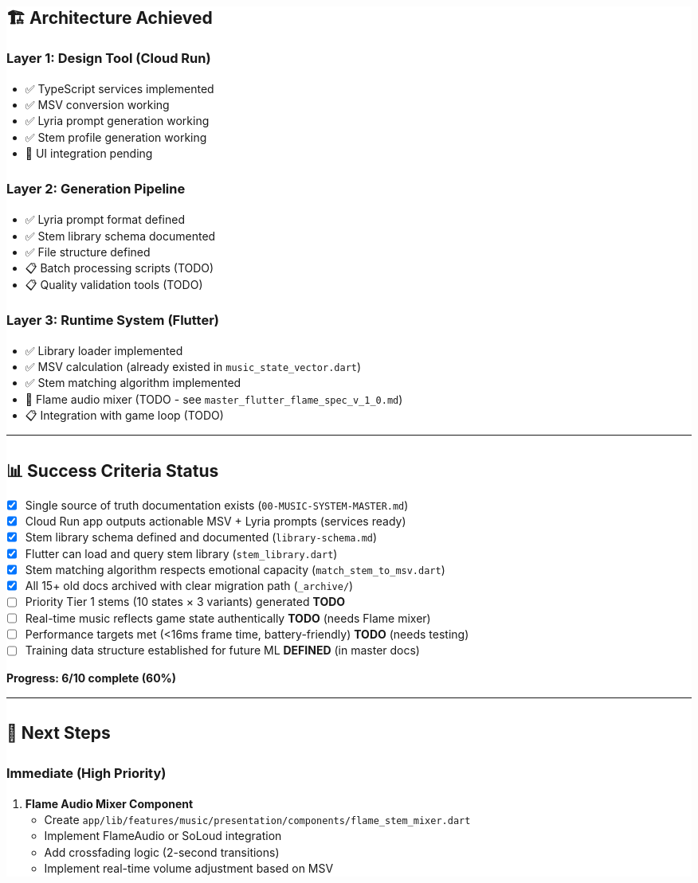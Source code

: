 
## 🏗️ Architecture Achieved

### Layer 1: Design Tool (Cloud Run)
- ✅ TypeScript services implemented
- ✅ MSV conversion working
- ✅ Lyria prompt generation working
- ✅ Stem profile generation working
- 🚧 UI integration pending

### Layer 2: Generation Pipeline
- ✅ Lyria prompt format defined
- ✅ Stem library schema documented
- ✅ File structure defined
- 📋 Batch processing scripts (TODO)
- 📋 Quality validation tools (TODO)

### Layer 3: Runtime System (Flutter)
- ✅ Library loader implemented
- ✅ MSV calculation (already existed in `music_state_vector.dart`)
- ✅ Stem matching algorithm implemented
- 🚧 Flame audio mixer (TODO - see `master_flutter_flame_spec_v_1_0.md`)
- 📋 Integration with game loop (TODO)

---

## 📊 Success Criteria Status

- [x] Single source of truth documentation exists (`00-MUSIC-SYSTEM-MASTER.md`)
- [x] Cloud Run app outputs actionable MSV + Lyria prompts (services ready)
- [x] Stem library schema defined and documented (`library-schema.md`)
- [x] Flutter can load and query stem library (`stem_library.dart`)
- [x] Stem matching algorithm respects emotional capacity (`match_stem_to_msv.dart`)
- [x] All 15+ old docs archived with clear migration path (`_archive/`)
- [ ] Priority Tier 1 stems (10 states × 3 variants) generated **TODO**
- [ ] Real-time music reflects game state authentically **TODO** (needs Flame mixer)
- [ ] Performance targets met (<16ms frame time, battery-friendly) **TODO** (needs testing)
- [ ] Training data structure established for future ML **DEFINED** (in master docs)

**Progress: 6/10 complete (60%)**

---

## 🚀 Next Steps

### Immediate (High Priority)

1. **Flame Audio Mixer Component**
   - Create `app/lib/features/music/presentation/components/flame_stem_mixer.dart`
   - Implement FlameAudio or SoLoud integration
   - Add crossfading logic (2-second transitions)
   - Implement real-time volume adjustment based on MSV
